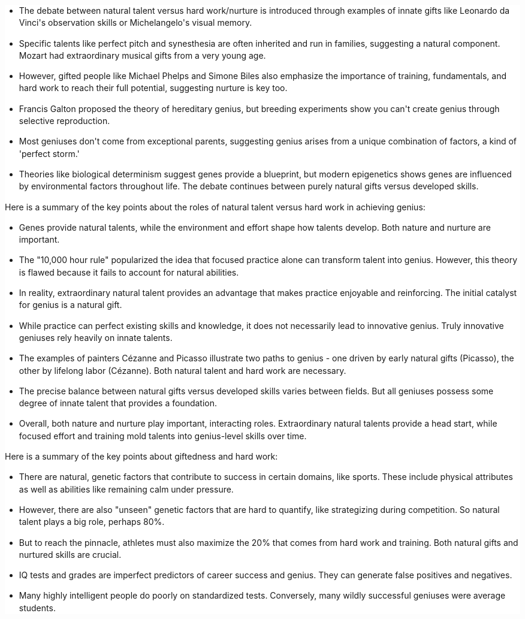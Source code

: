 - The debate between natural talent versus hard work/nurture is introduced through examples of innate gifts like Leonardo da Vinci's observation skills or Michelangelo's visual memory. 

- Specific talents like perfect pitch and synesthesia are often inherited and run in families, suggesting a natural component. Mozart had extraordinary musical gifts from a very young age.

- However, gifted people like Michael Phelps and Simone Biles also emphasize the importance of training, fundamentals, and hard work to reach their full potential, suggesting nurture is key too. 

- Francis Galton proposed the theory of hereditary genius, but breeding experiments show you can't create genius through selective reproduction. 

- Most geniuses don't come from exceptional parents, suggesting genius arises from a unique combination of factors, a kind of 'perfect storm.' 

- Theories like biological determinism suggest genes provide a blueprint, but modern epigenetics shows genes are influenced by environmental factors throughout life. The debate continues between purely natural gifts versus developed skills.

 Here is a summary of the key points about the roles of natural talent versus hard work in achieving genius:

- Genes provide natural talents, while the environment and effort shape how talents develop. Both nature and nurture are important.

- The "10,000 hour rule" popularized the idea that focused practice alone can transform talent into genius. However, this theory is flawed because it fails to account for natural abilities.

- In reality, extraordinary natural talent provides an advantage that makes practice enjoyable and reinforcing. The initial catalyst for genius is a natural gift. 

- While practice can perfect existing skills and knowledge, it does not necessarily lead to innovative genius. Truly innovative geniuses rely heavily on innate talents.

- The examples of painters Cézanne and Picasso illustrate two paths to genius - one driven by early natural gifts (Picasso), the other by lifelong labor (Cézanne). Both natural talent and hard work are necessary. 

- The precise balance between natural gifts versus developed skills varies between fields. But all geniuses possess some degree of innate talent that provides a foundation.

- Overall, both nature and nurture play important, interacting roles. Extraordinary natural talents provide a head start, while focused effort and training mold talents into genius-level skills over time.

 Here is a summary of the key points about giftedness and hard work:

- There are natural, genetic factors that contribute to success in certain domains, like sports. These include physical attributes as well as abilities like remaining calm under pressure. 

- However, there are also "unseen" genetic factors that are hard to quantify, like strategizing during competition. So natural talent plays a big role, perhaps 80%.

- But to reach the pinnacle, athletes must also maximize the 20% that comes from hard work and training. Both natural gifts and nurtured skills are crucial.

- IQ tests and grades are imperfect predictors of career success and genius. They can generate false positives and negatives. 

- Many highly intelligent people do poorly on standardized tests. Conversely, many wildly successful geniuses were average students.
